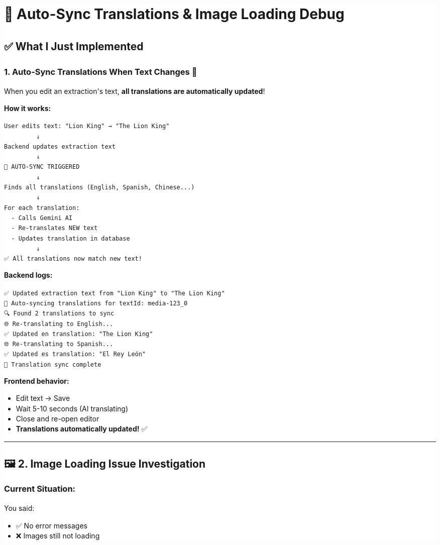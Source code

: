 # 🔄 Auto-Sync Translations & Image Loading Debug

## ✅ **What I Just Implemented**

### **1. Auto-Sync Translations When Text Changes** 🔄

When you edit an extraction's text, **all translations are automatically updated**!

**How it works:**
```
User edits text: "Lion King" → "The Lion King"
         ↓
Backend updates extraction text
         ↓
🔄 AUTO-SYNC TRIGGERED
         ↓
Finds all translations (English, Spanish, Chinese...)
         ↓
For each translation:
  - Calls Gemini AI
  - Re-translates NEW text
  - Updates translation in database
         ↓
✅ All translations now match new text!
```

**Backend logs:**
```
✅ Updated extraction text from "Lion King" to "The Lion King"
🔄 Auto-syncing translations for textId: media-123_0
🔍 Found 2 translations to sync
🌐 Re-translating to English...
✅ Updated en translation: "The Lion King"
🌐 Re-translating to Spanish...
✅ Updated es translation: "El Rey León"
🎉 Translation sync complete
```

**Frontend behavior:**
- Edit text → Save
- Wait 5-10 seconds (AI translating)
- Close and re-open editor
- **Translations automatically updated!** ✅

---

## 🖼️ **2. Image Loading Issue Investigation**

### **Current Situation:**

You said:
- ✅ No error messages
- ❌ Images still not loading
